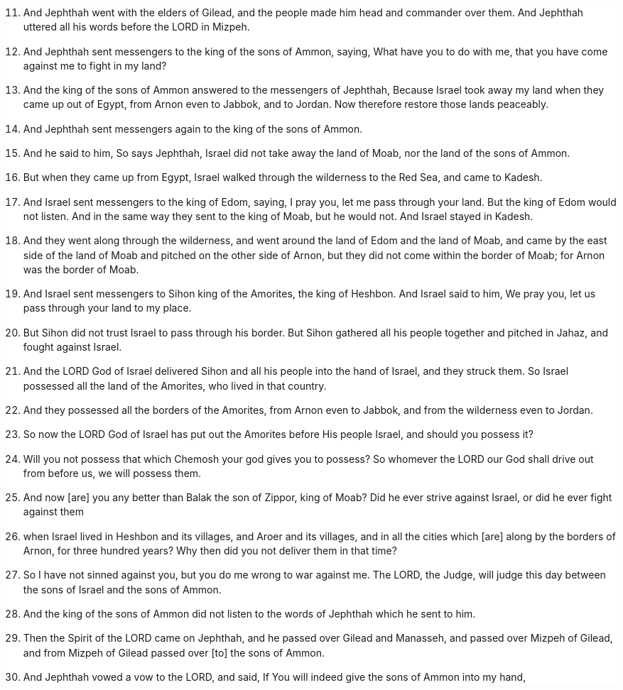 11. And Jephthah went with the elders of Gilead, and the people made him head and commander over them. And Jephthah uttered all his words before the LORD in Mizpeh.

12. And Jephthah sent messengers to the king of the sons of Ammon, saying, What have you to do with me, that you have come against me to fight in my land?

13. And the king of the sons of Ammon answered to the messengers of Jephthah, Because Israel took away my land when they came up out of Egypt, from Arnon even to Jabbok, and to Jordan. Now therefore restore those lands peaceably.

14. And Jephthah sent messengers again to the king of the sons of Ammon.

15. And he said to him, So says Jephthah, Israel did not take away the land of Moab, nor the land of the sons of Ammon.

16. But when they came up from Egypt, Israel walked through the wilderness to the Red Sea, and came to Kadesh.

17. And Israel sent messengers to the king of Edom, saying, I pray you, let me pass through your land. But the king of Edom would not listen. And in the same way they sent to the king of Moab, but he would not. And Israel stayed in Kadesh.

18. And they went along through the wilderness, and went around the land of Edom and the land of Moab, and came by the east side of the land of Moab and pitched on the other side of Arnon, but they did not come within the border of Moab; for Arnon was the border of Moab.

19. And Israel sent messengers to Sihon king of the Amorites, the king of Heshbon. And Israel said to him, We pray you, let us pass through your land to my place.

20. But Sihon did not trust Israel to pass through his border. But Sihon gathered all his people together and pitched in Jahaz, and fought against Israel.

21. And the LORD God of Israel delivered Sihon and all his people into the hand of Israel, and they struck them. So Israel possessed all the land of the Amorites, who lived in that country.

22. And they possessed all the borders of the Amorites, from Arnon even to Jabbok, and from the wilderness even to Jordan.

23. So now the LORD God of Israel has put out the Amorites before His people Israel, and should you possess it?

24. Will you not possess that which Chemosh your god gives you to possess? So whomever the LORD our God shall drive out from before us, we will possess them.

25. And now [are] you any better than Balak the son of Zippor, king of Moab? Did he ever strive against Israel, or did he ever fight against them

26. when Israel lived in Heshbon and its villages, and Aroer and its villages, and in all the cities which [are] along by the borders of Arnon, for three hundred years? Why then did you not deliver them in that time?

27. So I have not sinned against you, but you do me wrong to war against me. The LORD, the Judge, will judge this day between the sons of Israel and the sons of Ammon.

28. And the king of the sons of Ammon did not listen to the words of Jephthah which he sent to him.

29. Then the Spirit of the LORD came on Jephthah, and he passed over Gilead and Manasseh, and passed over Mizpeh of Gilead, and from Mizpeh of Gilead passed over [to] the sons of Ammon.

30. And Jephthah vowed a vow to the LORD, and said, If You will indeed give the sons of Ammon into my hand,

